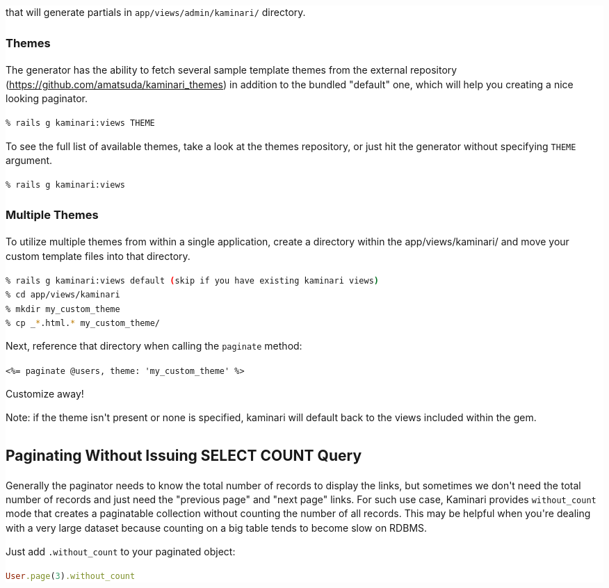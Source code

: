 that will generate partials in `app/views/admin/kaminari/` directory.

### Themes

The generator has the ability to fetch several sample template themes from the external repository (https://github.com/amatsuda/kaminari_themes) in addition to the bundled "default" one, which will help you creating a nice looking paginator.

```sh
% rails g kaminari:views THEME
```

To see the full list of available themes, take a look at the themes repository, or just hit the generator without specifying `THEME` argument.

```sh
% rails g kaminari:views
```

### Multiple Themes

To utilize multiple themes from within a single application, create a directory within the app/views/kaminari/ and move your custom template files into that directory.

```sh
% rails g kaminari:views default (skip if you have existing kaminari views)
% cd app/views/kaminari
% mkdir my_custom_theme
% cp _*.html.* my_custom_theme/
```

Next, reference that directory when calling the `paginate` method:

```erb
<%= paginate @users, theme: 'my_custom_theme' %>
```

Customize away!

Note: if the theme isn't present or none is specified, kaminari will default back to the views included within the gem.


## Paginating Without Issuing SELECT COUNT Query

Generally the paginator needs to know the total number of records to display the links, but sometimes we don't need the total number of records and just need the "previous page" and "next page" links.
For such use case, Kaminari provides `without_count` mode that creates a paginatable collection without counting the number of all records.
This may be helpful when you're dealing with a very large dataset because counting on a big table tends to become slow on RDBMS.

Just add `.without_count` to your paginated object:

```ruby
User.page(3).without_count
```
